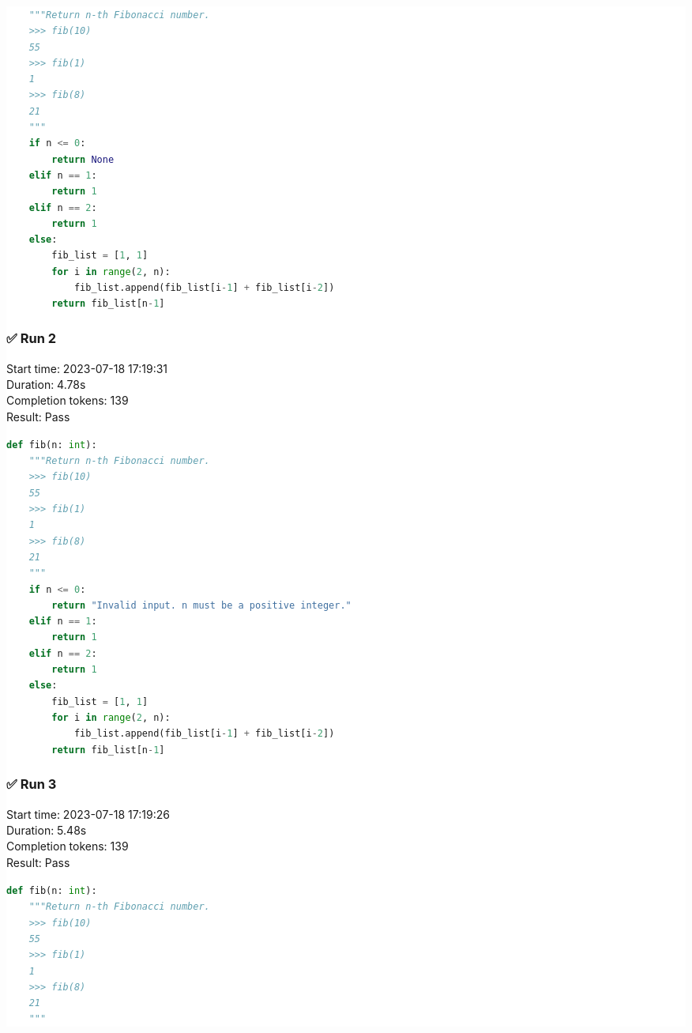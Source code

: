 ```python
    """Return n-th Fibonacci number.
    >>> fib(10)
    55
    >>> fib(1)
    1
    >>> fib(8)
    21
    """
    if n <= 0:
        return None
    elif n == 1:
        return 1
    elif n == 2:
        return 1
    else:
        fib_list = [1, 1]
        for i in range(2, n):
            fib_list.append(fib_list[i-1] + fib_list[i-2])
        return fib_list[n-1]
```
### ✅ Run 2
Start time: 2023-07-18 17:19:31<br />
Duration: 4.78s<br />
Completion tokens: 139<br />
Result: Pass
```python
def fib(n: int):
    """Return n-th Fibonacci number.
    >>> fib(10)
    55
    >>> fib(1)
    1
    >>> fib(8)
    21
    """
    if n <= 0:
        return "Invalid input. n must be a positive integer."
    elif n == 1:
        return 1
    elif n == 2:
        return 1
    else:
        fib_list = [1, 1]
        for i in range(2, n):
            fib_list.append(fib_list[i-1] + fib_list[i-2])
        return fib_list[n-1]
```
### ✅ Run 3
Start time: 2023-07-18 17:19:26<br />
Duration: 5.48s<br />
Completion tokens: 139<br />
Result: Pass
```python
def fib(n: int):
    """Return n-th Fibonacci number.
    >>> fib(10)
    55
    >>> fib(1)
    1
    >>> fib(8)
    21
    """
```